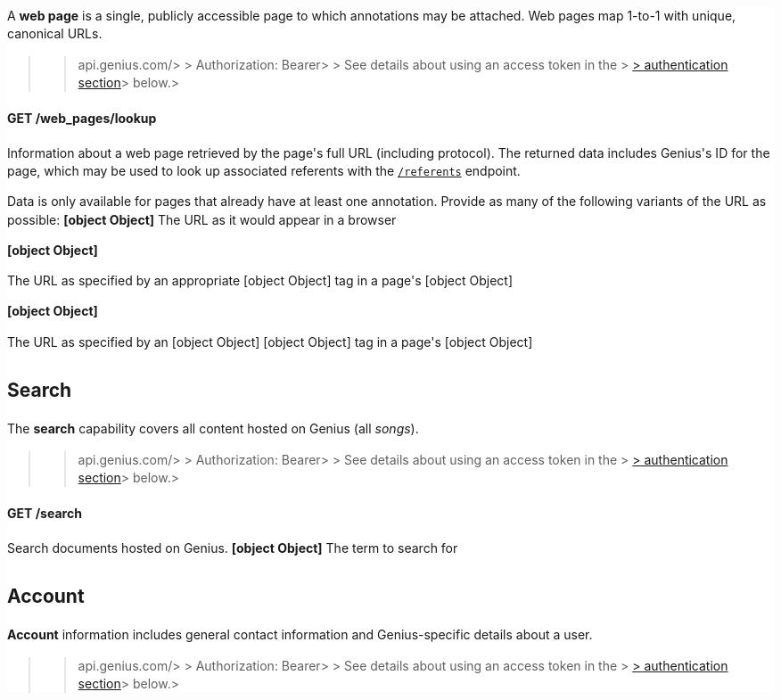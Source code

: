 A **web page** is a single, publicly accessible page to which annotations may be attached. Web pages map 1-to-1 with unique, canonical URLs.

>

>   > api.genius.com/>   > Authorization: Bearer>   > See details about using an access token in the > [> authentication section](https://docs.genius.com/#/using-an-access-token)>  below.>

>
>
>

#### GET /web_pages/lookup

Information about a web page retrieved by the page's full URL (including protocol). The returned data includes Genius's ID for the page, which may be used to look up associated referents with the [`/referents`](https://docs.genius.com/#/referents-index) endpoint.

Data is only available for pages that already have at least one annotation.
Provide as many of the following variants of the URL as possible:
**[object Object]**
The URL as it would appear in a browser

**[object Object]**

The URL as specified by an appropriate [object Object] tag in a page's [object Object]

**[object Object]**

The URL as specified by an [object Object]  [object Object] tag in a page's [object Object]

## Search

The **search** capability covers all content hosted on Genius (all *songs*).

>

>   > api.genius.com/>   > Authorization: Bearer>   > See details about using an access token in the > [> authentication section](https://docs.genius.com/#/using-an-access-token)>  below.>

>
>
>

#### GET /search

Search documents hosted on Genius.
**[object Object]**
The term to search for

## Account

**Account** information includes general contact information and Genius-specific details about a user.

>

>   > api.genius.com/>   > Authorization: Bearer>   > See details about using an access token in the > [> authentication section](https://docs.genius.com/#/using-an-access-token)>  below.>
